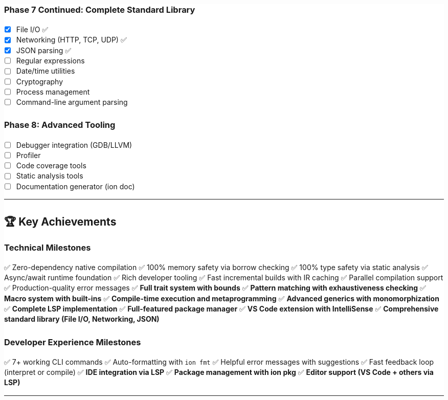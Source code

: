 ### **Phase 7 Continued: Complete Standard Library**
- [x] File I/O ✅
- [x] Networking (HTTP, TCP, UDP) ✅
- [x] JSON parsing ✅
- [ ] Regular expressions
- [ ] Date/time utilities
- [ ] Cryptography
- [ ] Process management
- [ ] Command-line argument parsing

### **Phase 8: Advanced Tooling**
- [ ] Debugger integration (GDB/LLVM)
- [ ] Profiler
- [ ] Code coverage tools
- [ ] Static analysis tools
- [ ] Documentation generator (ion doc)

---

## 🏆 Key Achievements

### **Technical Milestones**
✅ Zero-dependency native compilation
✅ 100% memory safety via borrow checking
✅ 100% type safety via static analysis
✅ Async/await runtime foundation
✅ Rich developer tooling
✅ Fast incremental builds with IR caching
✅ Parallel compilation support
✅ Production-quality error messages
✅ **Full trait system with bounds**
✅ **Pattern matching with exhaustiveness checking**
✅ **Macro system with built-ins**
✅ **Compile-time execution and metaprogramming**
✅ **Advanced generics with monomorphization**
✅ **Complete LSP implementation**
✅ **Full-featured package manager**
✅ **VS Code extension with IntelliSense**
✅ **Comprehensive standard library (File I/O, Networking, JSON)**

### **Developer Experience Milestones**
✅ 7+ working CLI commands
✅ Auto-formatting with `ion fmt`
✅ Helpful error messages with suggestions
✅ Fast feedback loop (interpret or compile)
✅ **IDE integration via LSP**
✅ **Package management with ion pkg**
✅ **Editor support (VS Code + others via LSP)**

---
